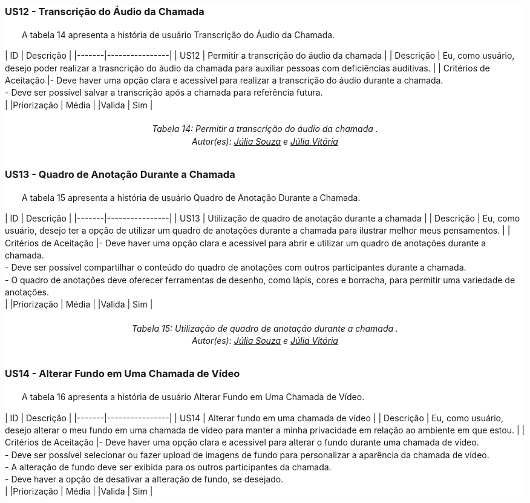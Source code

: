 ### **US12 - Transcrição do Áudio da Chamada**
<p align="justify">
&emsp;&emsp;A tabela 14 apresenta a história de usuário Transcrição do Áudio da Chamada.
</p>
| ID    | Descrição      |
|-------|----------------|
| US12  | Permitir a transcrição do áudio da chamada |
| Descrição  | Eu, como usuário, desejo poder realizar a trasncrição do áudio da chamada para auxiliar pessoas com deficiências auditivas. |
| Critérios de Aceitação |- Deve haver uma opção clara e acessível para realizar a transcrição do áudio durante a chamada.<br> - Deve ser possível salvar a transcrição após a chamada para referência futura.<br>|
|Priorização | Média |
|Valida | Sim |

<center>
<h6> Tabela 14: Permitir a transcrição do áudio da chamada .
<br/> Autor(es): <a href="https://github.com/JuliaSSouza">Júlia Souza</a> e <a href="https://github.com/Juhvitoria4">Júlia Vitória</a></h6>
</center>

### **US13 - Quadro de Anotação Durante a Chamada**
<p align="justify">
&emsp;&emsp;A tabela 15 apresenta a história de usuário Quadro de Anotação Durante a Chamada.
</p>
| ID    | Descrição      |
|-------|----------------|
| US13  | Utilização de quadro de anotação durante a chamada |
| Descrição  | Eu, como usuário, desejo ter a opção de utilizar um quadro de anotações durante a chamada para ilustrar melhor meus pensamentos. |
| Critérios de Aceitação |- Deve haver uma opção clara e acessível para abrir e utilizar um quadro de anotações durante a chamada.<br> - Deve ser possível compartilhar o conteúdo do quadro de anotações com outros participantes durante a chamada.<br> - O quadro de anotações deve oferecer ferramentas de desenho, como lápis, cores e borracha, para permitir uma variedade de anotações.<br>|
|Priorização | Média |
|Valida | Sim |

<center>
<h6> Tabela 15: Utilização de quadro de anotação durante a chamada .
<br/> Autor(es): <a href="https://github.com/JuliaSSouza">Júlia Souza</a> e <a href="https://github.com/Juhvitoria4">Júlia Vitória</a></h6>
</center>

### **US14 -  Alterar Fundo em Uma Chamada de Vídeo**
<p align="justify">
&emsp;&emsp;A tabela 16 apresenta a história de usuário Alterar Fundo em Uma Chamada de Vídeo.
</p>
| ID    | Descrição      |
|-------|----------------|
| US14  | Alterar fundo em uma chamada de vídeo |
| Descrição  | Eu, como usuário, desejo alterar o meu fundo em uma chamada de vídeo para manter a minha privacidade em relação ao ambiente em que estou. |
| Critérios de Aceitação |- Deve haver uma opção clara e acessível para alterar o fundo durante uma chamada de vídeo.<br>- Deve ser possível selecionar ou fazer upload de imagens de fundo para personalizar a aparência da chamada de vídeo.<br>- A alteração de fundo deve ser exibida  para os outros participantes da chamada.<br>- Deve haver a opção de desativar a alteração de fundo, se desejado.<br>|
|Priorização |  Média  |
|Valida | Sim |
